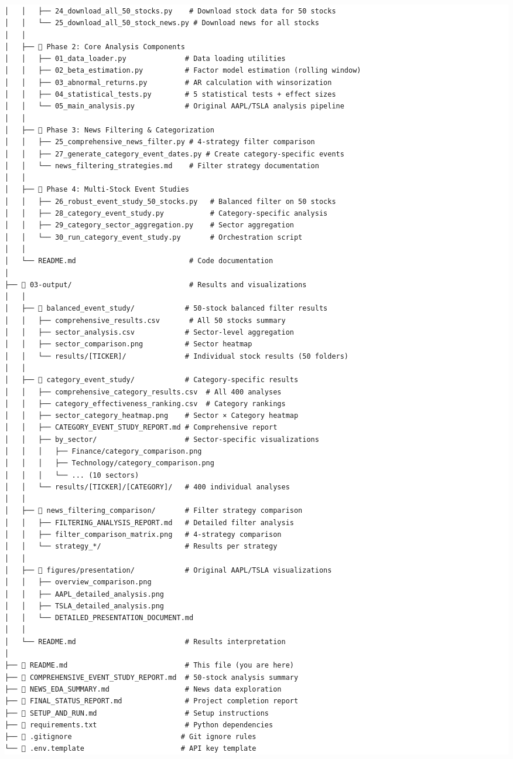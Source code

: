 ```
│   │   ├── 24_download_all_50_stocks.py    # Download stock data for 50 stocks
│   │   └── 25_download_all_50_stock_news.py # Download news for all stocks
│   │
│   ├── 📁 Phase 2: Core Analysis Components
│   │   ├── 01_data_loader.py              # Data loading utilities
│   │   ├── 02_beta_estimation.py          # Factor model estimation (rolling window)
│   │   ├── 03_abnormal_returns.py         # AR calculation with winsorization
│   │   ├── 04_statistical_tests.py        # 5 statistical tests + effect sizes
│   │   └── 05_main_analysis.py            # Original AAPL/TSLA analysis pipeline
│   │
│   ├── 📁 Phase 3: News Filtering & Categorization
│   │   ├── 25_comprehensive_news_filter.py # 4-strategy filter comparison
│   │   ├── 27_generate_category_event_dates.py # Create category-specific events
│   │   └── news_filtering_strategies.md    # Filter strategy documentation
│   │
│   ├── 📁 Phase 4: Multi-Stock Event Studies
│   │   ├── 26_robust_event_study_50_stocks.py   # Balanced filter on 50 stocks
│   │   ├── 28_category_event_study.py           # Category-specific analysis
│   │   ├── 29_category_sector_aggregation.py    # Sector aggregation
│   │   └── 30_run_category_event_study.py       # Orchestration script
│   │
│   └── README.md                           # Code documentation
│
├── 📂 03-output/                            # Results and visualizations
│   │
│   ├── 📁 balanced_event_study/            # 50-stock balanced filter results
│   │   ├── comprehensive_results.csv       # All 50 stocks summary
│   │   ├── sector_analysis.csv            # Sector-level aggregation
│   │   ├── sector_comparison.png          # Sector heatmap
│   │   └── results/[TICKER]/              # Individual stock results (50 folders)
│   │
│   ├── 📁 category_event_study/            # Category-specific results
│   │   ├── comprehensive_category_results.csv  # All 400 analyses
│   │   ├── category_effectiveness_ranking.csv  # Category rankings
│   │   ├── sector_category_heatmap.png    # Sector × Category heatmap
│   │   ├── CATEGORY_EVENT_STUDY_REPORT.md # Comprehensive report
│   │   ├── by_sector/                     # Sector-specific visualizations
│   │   │   ├── Finance/category_comparison.png
│   │   │   ├── Technology/category_comparison.png
│   │   │   └── ... (10 sectors)
│   │   └── results/[TICKER]/[CATEGORY]/   # 400 individual analyses
│   │
│   ├── 📁 news_filtering_comparison/       # Filter strategy comparison
│   │   ├── FILTERING_ANALYSIS_REPORT.md   # Detailed filter analysis
│   │   ├── filter_comparison_matrix.png   # 4-strategy comparison
│   │   └── strategy_*/                    # Results per strategy
│   │
│   ├── 📁 figures/presentation/            # Original AAPL/TSLA visualizations
│   │   ├── overview_comparison.png
│   │   ├── AAPL_detailed_analysis.png
│   │   ├── TSLA_detailed_analysis.png
│   │   └── DETAILED_PRESENTATION_DOCUMENT.md
│   │
│   └── README.md                          # Results interpretation
│
├── 📄 README.md                            # This file (you are here)
├── 📄 COMPREHENSIVE_EVENT_STUDY_REPORT.md  # 50-stock analysis summary
├── 📄 NEWS_EDA_SUMMARY.md                  # News data exploration
├── 📄 FINAL_STATUS_REPORT.md               # Project completion report
├── 📄 SETUP_AND_RUN.md                     # Setup instructions
├── 📄 requirements.txt                     # Python dependencies
├── 📄 .gitignore                          # Git ignore rules
└── 📄 .env.template                       # API key template
```